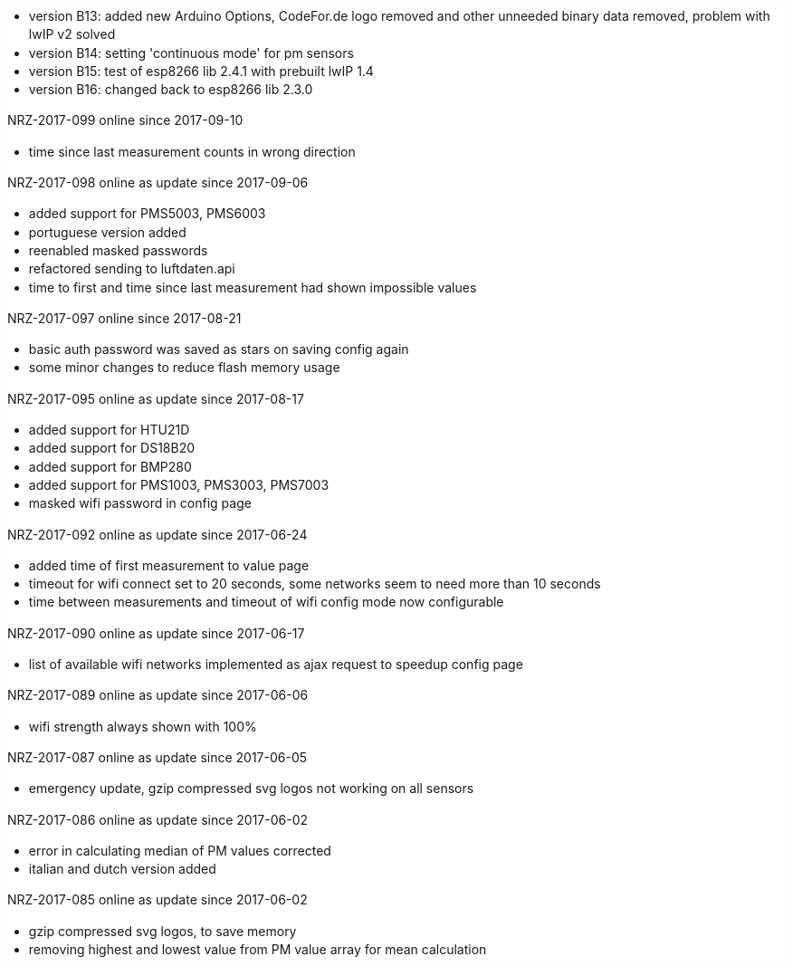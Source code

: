* version B13: added new Arduino Options, CodeFor.de logo removed and other unneeded binary data removed, problem with lwIP v2 solved
* version B14: setting 'continuous mode' for pm sensors
* version B15: test of esp8266 lib 2.4.1 with prebuilt lwIP 1.4
* version B16: changed back to esp8266 lib 2.3.0

NRZ-2017-099
online since 2017-09-10
* time since last measurement counts in wrong direction

NRZ-2017-098
online as update since 2017-09-06
* added support for PMS5003, PMS6003
* portuguese version added
* reenabled masked passwords
* refactored sending to luftdaten.api
* time to first and time since last measurement had shown impossible values

NRZ-2017-097
online since 2017-08-21
* basic auth password was saved as stars on saving config again
* some minor changes to reduce flash memory usage

NRZ-2017-095
online as update since 2017-08-17
* added support for HTU21D
* added support for DS18B20
* added support for BMP280
* added support for PMS1003, PMS3003, PMS7003
* masked wifi password in config page

NRZ-2017-092
online as update since 2017-06-24
* added time of first measurement to value page
* timeout for wifi connect set to 20 seconds, some networks seem to need more than 10 seconds
* time between measurements and timeout of wifi config mode now configurable

NRZ-2017-090
online as update since 2017-06-17
* list of available wifi networks implemented as ajax request to speedup config page

NRZ-2017-089
online as update since 2017-06-06
* wifi strength always shown with 100%

NRZ-2017-087
online as update since 2017-06-05
* emergency update, gzip compressed svg logos not working on all sensors

NRZ-2017-086
online as update since 2017-06-02
* error in calculating median of PM values corrected
* italian and dutch version added

NRZ-2017-085
online as update since 2017-06-02
* gzip compressed svg logos, to save memory
* removing highest and lowest value from PM value array for mean calculation
